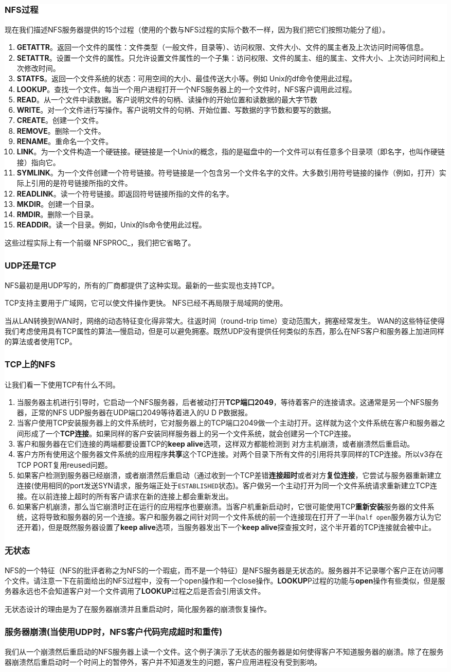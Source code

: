 ### NFS过程
现在我们描述NFS服务器提供的15个过程（使用的个数与NFS过程的实际个数不一样，因为我们把它们按照功能分了组）。

1. **GETATTR**。返回一个文件的属性：文件类型（一般文件，目录等）、访问权限、文件大小、文件的属主者及上次访问时间等信息。
2. **SETATTR**。设置一个文件的属性。只允许设置文件属性的一个子集：访问权限、文件的属主、组的属主、文件大小、上次访问时间和上次修改时间。
3. **STATFS**。返回一个文件系统的状态：可用空间的大小、最佳传送大小等。例如 Unix的df命令使用此过程。
4. **LOOKUP**。查找一个文件。每当一个用户进程打开一个NFS服务器上的一个文件时，NFS客户调用此过程。
5. **READ**。从一个文件中读数据。客户说明文件的句柄、读操作的开始位置和读数据的最大字节数
6. **WRITE**。对一个文件进行写操作。客户说明文件的句柄、开始位置、写数据的字节数和要写的数据。
7. **CREATE**。创建一个文件。
8. **REMOVE**。删除一个文件。
9. **RENAME**。重命名一个文件。
10. **LINK**。为一个文件构造一个硬链接。硬链接是一个Unix的概念，指的是磁盘中的一个文件可以有任意多个目录项（即名字，也叫作硬链接）指向它。
11. **SYMLINK**。为一个文件创建一个符号链接。符号链接是一个包含另一个文件名字的文件。大多数引用符号链接的操作（例如，打开）实际上引用的是符号链接所指的文件。
12. **READLINK**。读一个符号链接。即返回符号链接所指的文件的名字。
13. **MKDIR**。创建一个目录。
14. **RMDIR**。删除一个目录。
15. **READDIR**。读一个目录。例如，Unix的ls命令使用此过程。

这些过程实际上有一个前缀 NFSPROC_，我们把它省略了。

### UDP还是TCP
NFS最初是用UDP写的，所有的厂商都提供了这种实现。最新的一些实现也支持TCP。

TCP支持主要用于广域网，它可以使文件操作更快。 NFS已经不再局限于局域网的使用。

当从LAN转换到WAN时，网络的动态特征变化得非常大。往返时间（round-trip time）变动范围大，拥塞经常发生。 WAN的这些特征使得我们考虑使用具有TCP属性的算法—慢启动，但是可以避免拥塞。既然UDP没有提供任何类似的东西，那么在NFS客户和服务器上加进同样的算法或者使用TCP。

### TCP上的NFS
让我们看一下使用TCP有什么不同。
1. 当服务器主机进行引导时，它启动一个NFS服务器，后者被动打开**TCP端口2049**，等待着客户的连接请求。这通常是另一个NFS服务器，正常的NFS UDP服务器在UDP端口2049等待着进入的U D P数据报。
2. 当客户使用TCP安装服务器上的文件系统时，它对服务器上的TCP端口2049做一个主动打开。这样就为这个文件系统在客户和服务器之间形成了一个**TCP连接**。如果同样的客户安装同样服务器上的另一个文件系统，就会创建另一个TCP连接。
3. 客户和服务器在它们连接的两端都要设置TCP的**keep alive**选项，这样双方都能检测到
对方主机崩溃，或者崩溃然后重启动。
4. 客户方所有使用这个服务器文件系统的应用程序**共享**这个TCP连接。对两个目录下所有文件的引用将共享同样的TCP连接。所以v3存在TCP PORT复用reused问题。
5. 如果客户检测到服务器已经崩溃，或者崩溃然后重启动（通过收到一个TCP差错**连接超时**或者对方**复位连接**，它尝试与服务器重新建立连接(使用相同的port发送SYN请求，服务端正处于`ESTABLISHED`状态)。客户做另一个主动打开为同一个文件系统请求重新建立TCP连接。在以前连接上超时的所有客户请求在新的连接上都会重新发出。
6. 如果客户机崩溃，那么当它崩溃时正在运行的应用程序也要崩溃。当客户机重新启动时，它很可能使用TCP**重新安装**服务器的文件系统，这将导致和服务器的另一个连接。客户和服务器之间针对同一个文件系统的前一个连接现在打开了一半(`half open`服务器方认为它还开着)，但是既然服务器设置了**keep alive**选项，当服务器发出下一个**keep alive**探查报文时，这个半开着的TCP连接就会被中止。

### 无状态
NFS的一个特征（NFS的批评者称之为NFS的一个瑕疵，而不是一个特征）是NFS服务器是无状态的。服务器并不记录哪个客户正在访问哪个文件。请注意一下在前面给出的NFS过程中，没有一个open操作和一个close操作。**LOOKUP**P过程的功能与**open**操作有些类似，但是服务器永远也不会知道客户对一个文件调用了**LOOKUP**过程之后是否会引用该文件。

无状态设计的理由是为了在服务器崩溃并且重启动时，简化服务器的崩溃恢复操作。

### 服务器崩溃(当使用UDP时，NFS客户代码完成超时和重传)
我们从一个崩溃然后重启动的NFS服务器上读一个文件。这个例子演示了无状态的服务器是如何使得客户不知道服务器的崩溃。除了在服务器崩溃然后重启动时一个时间上的暂停外，客户并不知道发生的问题，客户应用进程没有受到影响。

